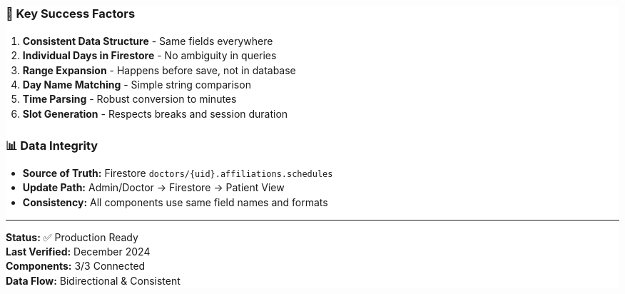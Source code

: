 ### 🔑 Key Success Factors

1. **Consistent Data Structure** - Same fields everywhere
2. **Individual Days in Firestore** - No ambiguity in queries
3. **Range Expansion** - Happens before save, not in database
4. **Day Name Matching** - Simple string comparison
5. **Time Parsing** - Robust conversion to minutes
6. **Slot Generation** - Respects breaks and session duration

### 📊 Data Integrity

- **Source of Truth:** Firestore `doctors/{uid}.affiliations.schedules`
- **Update Path:** Admin/Doctor → Firestore → Patient View
- **Consistency:** All components use same field names and formats

---

**Status:** ✅ Production Ready  
**Last Verified:** December 2024  
**Components:** 3/3 Connected  
**Data Flow:** Bidirectional & Consistent

